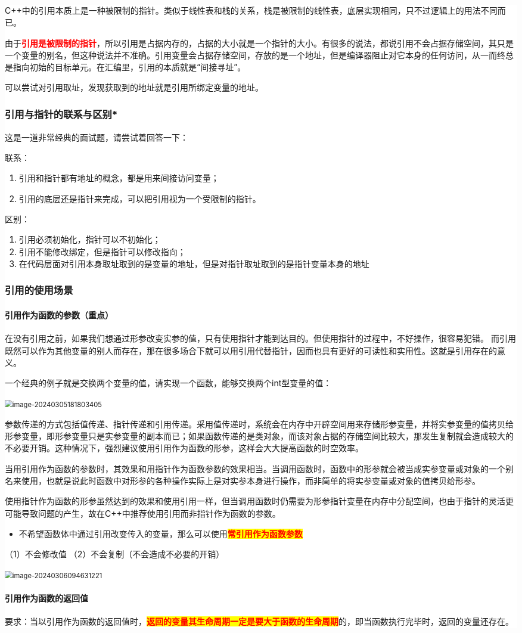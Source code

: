 C++中的引用本质上是一种被限制的指针。类似于线性表和栈的关系，栈是被限制的线性表，底层实现相同，只不过逻辑上的用法不同而已。

由于<font color=red>**引用是被限制的指针**</font>，所以引用是占据内存的，占据的大小就是一个指针的大小。有很多的说法，都说引用不会占据存储空间，其只是一个变量的别名，但这种说法并不准确。引用变量会占据存储空间，存放的是一个地址，但是编译器阻止对它本身的任何访问，从一而终总是指向初始的目标单元。在汇编里，引用的本质就是“间接寻址”。

可以尝试对引用取址，发现获取到的地址就是引用所绑定变量的地址。



### 引用与指针的联系与区别*

这是一道非常经典的面试题，请尝试着回答一下：

联系：

1. 引用和指针都有地址的概念，都是用来间接访问变量；

2. 引用的底层还是指针来完成，可以把引用视为一个受限制的指针。

区别：

1. 引用必须初始化，指针可以不初始化；
2. 引用不能修改绑定，但是指针可以修改指向；
3. 在代码层面对引用本身取址取到的是变量的地址，但是对指针取址取到的是指针变量本身的地址



###  引用的使用场景

#### 引用作为函数的参数（重点）

在没有引用之前，如果我们想通过形参改变实参的值，只有使用指针才能到达目的。但使用指针的过程中，不好操作，很容易犯错。 而引用既然可以作为其他变量的别人而存在，那在很多场合下就可以用引用代替指针，因而也具有更好的可读性和实用性。这就是引用存在的意义。

一个经典的例子就是交换两个变量的值，请实现一个函数，能够交换两个int型变量的值：

<img src="https://bray07.oss-cn-beijing.aliyuncs.com/image-20240305181803405.png" alt="image-20240305181803405" style="zoom:80%;" />



参数传递的方式包括值传递、指针传递和引用传递。采用值传递时，系统会在内存中开辟空间用来存储形参变量，并将实参变量的值拷贝给形参变量，即形参变量只是实参变量的副本而已；如果函数传递的是类对象，而该对象占据的存储空间比较大，那发生复制就会造成较大的不必要开销。这种情况下，强烈建议使用引用作为函数的形参，这样会大大提高函数的时空效率。

当用引用作为函数的参数时，其效果和用指针作为函数参数的效果相当。当调用函数时，函数中的形参就会被当成实参变量或对象的一个别名来使用，也就是说此时函数中对形参的各种操作实际上是对实参本身进行操作，而非简单的将实参变量或对象的值拷贝给形参。

使用指针作为函数的形参虽然达到的效果和使用引用一样，但当调用函数时仍需要为形参指针变量在内存中分配空间，也由于指针的灵活更可能导致问题的产生，故在C++中推荐使用引用而非指针作为函数的参数。



- 不希望函数体中通过引用改变传入的变量，那么可以使用<span style=color:red;background:yellow>**常引用作为函数参数**</span>

（1）不会修改值        （2）不会复制（不会造成不必要的开销）

<img src="https://bray07.oss-cn-beijing.aliyuncs.com/undefined202403060946337.png" alt="image-20240306094631221" style="zoom:80%;" />



#### 引用作为函数的返回值

要求：当以引用作为函数的返回值时，<span style=color:red;background:yellow>**返回的变量其生命周期一定是要大于函数的生命周期**</span>的，即当函数执行完毕时，返回的变量还存在。
